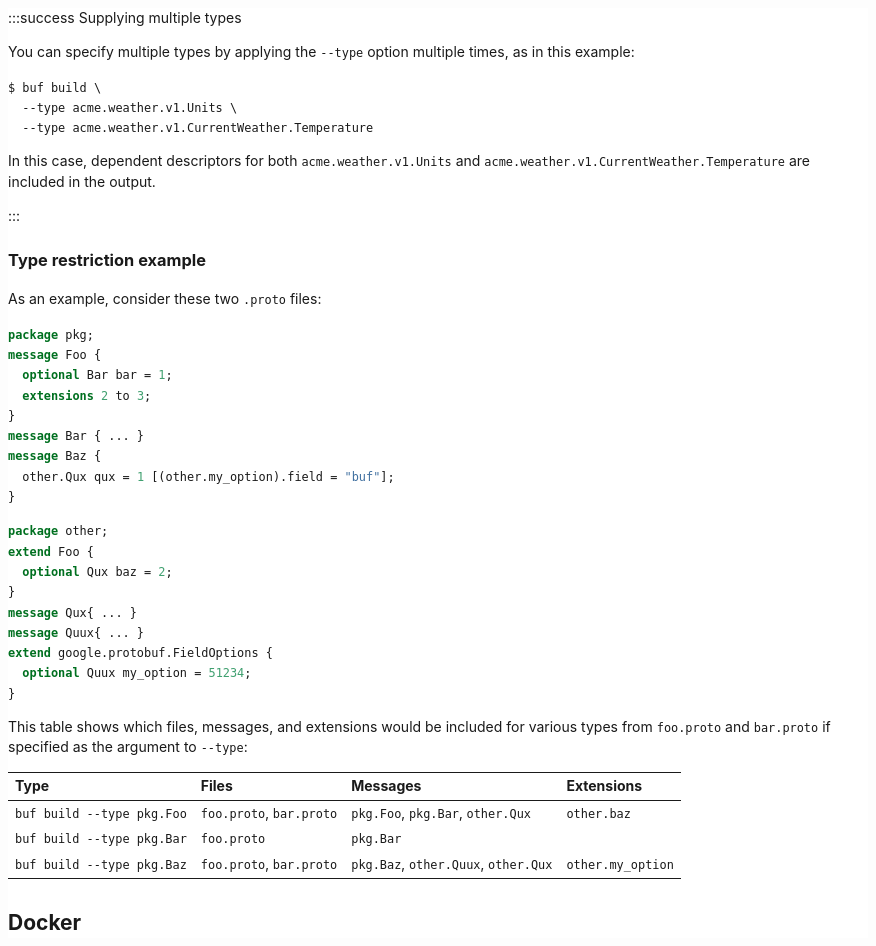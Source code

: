 :::success Supplying multiple types

You can specify multiple types by applying the `--type` option multiple times, as in this example:

```terminal
$ buf build \
  --type acme.weather.v1.Units \
  --type acme.weather.v1.CurrentWeather.Temperature
```

In this case, dependent descriptors for both `acme.weather.v1.Units` and
`acme.weather.v1.CurrentWeather.Temperature` are included in the output.

:::

### Type restriction example

As an example, consider these two `.proto` files:

```protobuf title="foo.proto"
package pkg;
message Foo {
  optional Bar bar = 1;
  extensions 2 to 3;
}
message Bar { ... }
message Baz {
  other.Qux qux = 1 [(other.my_option).field = "buf"];
}
```

```protobuf title="bar.proto"
package other;
extend Foo {
  optional Qux baz = 2;
}
message Qux{ ... }
message Quux{ ... }
extend google.protobuf.FieldOptions {
  optional Quux my_option = 51234;
}
```

This table shows which files, messages, and extensions would be included for various types from
`foo.proto` and `bar.proto` if specified as the argument to `--type`:

| Type                       | Files                    | Messages                             | Extensions        |
|:---------------------------|:-------------------------|:-------------------------------------|:------------------|
| `buf build --type pkg.Foo` | `foo.proto`, `bar.proto` | `pkg.Foo`, `pkg.Bar`, `other.Qux`    | `other.baz`       |
| `buf build --type pkg.Bar` | `foo.proto`              | `pkg.Bar`                            |                   |
| `buf build --type pkg.Baz` | `foo.proto`, `bar.proto` | `pkg.Baz`, `other.Quux`, `other.Qux` | `other.my_option` |

## Docker


[enums]: https://developers.google.com/protocol-buffers/docs/proto3#enum
[filedescriptorset]: https://github.com/protocolbuffers/protobuf/blob/master/src/google/protobuf/descriptor.proto
[image]: ../../bsr/data-model/images
[messages]: https://developers.google.com/protocol-buffers/docs/proto3#simple
[module]: ../../bsr/explanation.mdx#modules
[proto2]: https://developers.google.com/protocol-buffers/docs/proto
[services]: https://developers.google.com/protocol-buffers/docs/proto3#services
